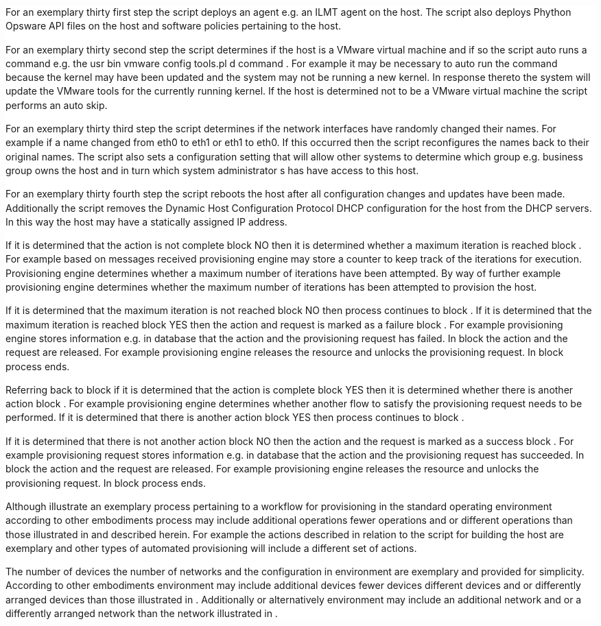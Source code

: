 For an exemplary thirty first step the script deploys an agent e.g. an ILMT agent on the host. The script also deploys Phython Opsware API files on the host and software policies pertaining to the host.

For an exemplary thirty second step the script determines if the host is a VMware virtual machine and if so the script auto runs a command e.g. the usr bin vmware config tools.pl d command . For example it may be necessary to auto run the command because the kernel may have been updated and the system may not be running a new kernel. In response thereto the system will update the VMware tools for the currently running kernel. If the host is determined not to be a VMware virtual machine the script performs an auto skip.

For an exemplary thirty third step the script determines if the network interfaces have randomly changed their names. For example if a name changed from eth0 to eth1 or eth1 to eth0. If this occurred then the script reconfigures the names back to their original names. The script also sets a configuration setting that will allow other systems to determine which group e.g. business group owns the host and in turn which system administrator s has have access to this host.

For an exemplary thirty fourth step the script reboots the host after all configuration changes and updates have been made. Additionally the script removes the Dynamic Host Configuration Protocol DHCP configuration for the host from the DHCP servers. In this way the host may have a statically assigned IP address.

If it is determined that the action is not complete block NO then it is determined whether a maximum iteration is reached block . For example based on messages received provisioning engine may store a counter to keep track of the iterations for execution. Provisioning engine determines whether a maximum number of iterations have been attempted. By way of further example provisioning engine determines whether the maximum number of iterations has been attempted to provision the host.

If it is determined that the maximum iteration is not reached block NO then process continues to block . If it is determined that the maximum iteration is reached block YES then the action and request is marked as a failure block . For example provisioning engine stores information e.g. in database that the action and the provisioning request has failed. In block the action and the request are released. For example provisioning engine releases the resource and unlocks the provisioning request. In block process ends.

Referring back to block if it is determined that the action is complete block YES then it is determined whether there is another action block . For example provisioning engine determines whether another flow to satisfy the provisioning request needs to be performed. If it is determined that there is another action block YES then process continues to block .

If it is determined that there is not another action block NO then the action and the request is marked as a success block . For example provisioning request stores information e.g. in database that the action and the provisioning request has succeeded. In block the action and the request are released. For example provisioning engine releases the resource and unlocks the provisioning request. In block process ends.

Although illustrate an exemplary process pertaining to a workflow for provisioning in the standard operating environment according to other embodiments process may include additional operations fewer operations and or different operations than those illustrated in and described herein. For example the actions described in relation to the script for building the host are exemplary and other types of automated provisioning will include a different set of actions.

The number of devices the number of networks and the configuration in environment are exemplary and provided for simplicity. According to other embodiments environment may include additional devices fewer devices different devices and or differently arranged devices than those illustrated in . Additionally or alternatively environment may include an additional network and or a differently arranged network than the network illustrated in .

